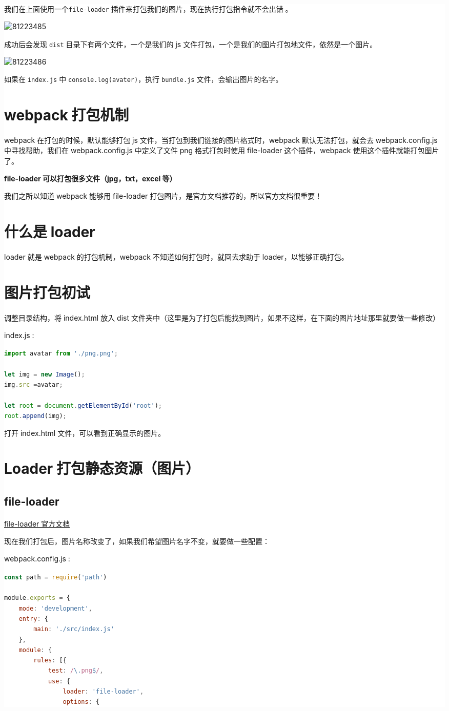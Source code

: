 我们在上面使用一个`file-loader` 插件来打包我们的图片，现在执行打包指令就不会出错 。

![81223485](http://free-en-01.oss.tusy.xyz/2020123/1177-stx90t.13vr.png)

成功后会发现 `dist` 目录下有两个文件，一个是我们的 js 文件打包，一个是我们的图片打包地文件，依然是一个图片。

![81223486](http://free-en-01.oss.tusy.xyz/2020123/4606-fyorgi.grdvl.png)

如果在 `index.js` 中 `console.log(avater)`，执行 `bundle.js` 文件，会输出图片的名字。

# webpack 打包机制

webpack 在打包的时候，默认能够打包 js 文件，当打包到我们链接的图片格式时，webpack 默认无法打包，就会去 webpack.config.js 中寻找帮助，我们在 webpack.config.js 中定义了文件 png 格式打包时使用 file-loader 这个插件，webpack 使用这个插件就能打包图片了。

**file-loader 可以打包很多文件（jpg，txt，excel 等）**

我们之所以知道 webpack 能够用 file-loader 打包图片，是官方文档推荐的，所以官方文档很重要！

# 什么是 loader

loader 就是 webpack 的打包机制，webpack 不知道如何打包时，就回去求助于 loader，以能够正确打包。

# 图片打包初试

调整目录结构，将 index.html 放入 dist 文件夹中（这里是为了打包后能找到图片，如果不这样，在下面的图片地址那里就要做一些修改）

index.js :

```js
import avatar from './png.png';

let img = new Image();
img.src =avatar;

let root = document.getElementById('root');
root.append(img);
```

打开 index.html 文件，可以看到正确显示的图片。

# Loader 打包静态资源（图片）

## file-loader

[file-loader 官方文档](https://www.webpackjs.com/loaders/file-loader/#placeholders)

现在我们打包后，图片名称改变了，如果我们希望图片名字不变，就要做一些配置：

webpack.config.js :

```js
const path = require('path')

module.exports = {
    mode: 'development',
    entry: {
    	main: './src/index.js'
    },
    module: {
        rules: [{
            test: /\.png$/,
            use: {
                loader: 'file-loader',
                options: {
```